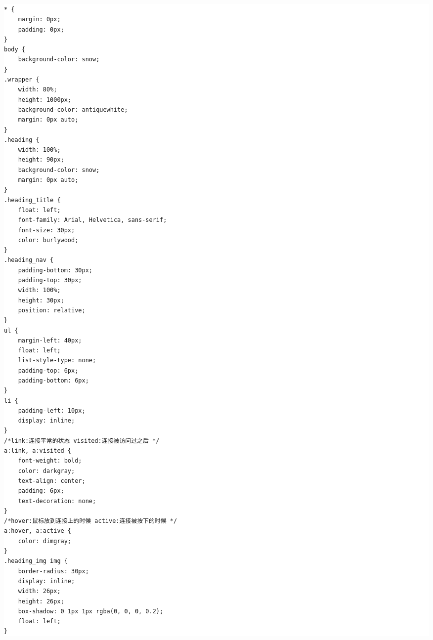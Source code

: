 ```
* {
    margin: 0px;
    padding: 0px;
}
body {
    background-color: snow;
}
.wrapper {
    width: 80%;
    height: 1000px;
    background-color: antiquewhite;
    margin: 0px auto;
}
.heading {
    width: 100%;
    height: 90px;
    background-color: snow;
    margin: 0px auto;
}
.heading_title {
    float: left;
    font-family: Arial, Helvetica, sans-serif;
    font-size: 30px;
    color: burlywood;
}
.heading_nav {
    padding-bottom: 30px;
    padding-top: 30px;
    width: 100%;
    height: 30px;
    position: relative;
}
ul {
    margin-left: 40px;
    float: left;
    list-style-type: none;
    padding-top: 6px;
    padding-bottom: 6px;
}
li {
    padding-left: 10px;
    display: inline;
}
/*link:连接平常的状态 visited:连接被访问过之后 */
a:link, a:visited {
    font-weight: bold;
    color: darkgray;
    text-align: center;
    padding: 6px;
    text-decoration: none;
}
/*hover:鼠标放到连接上的时候 active:连接被按下的时候 */
a:hover, a:active {
    color: dimgray;
}
.heading_img img {
    border-radius: 30px;
    display: inline;
    width: 26px;
    height: 26px;
    box-shadow: 0 1px 1px rgba(0, 0, 0, 0.2);
    float: left;
}
```